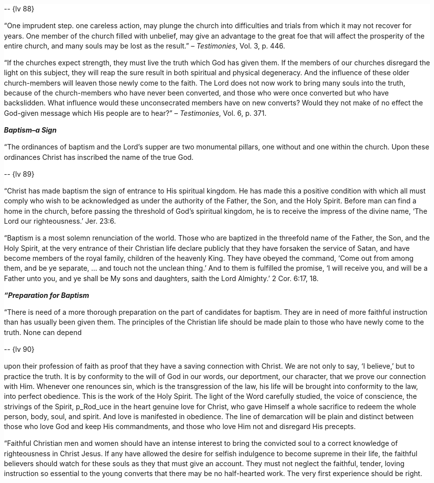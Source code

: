  -- {lv 88}   
  
  “One imprudent step. one careless action, may plunge the church into difficulties and trials from which it may not recover for years. One member of the church filled with unbelief, may give an advantage to the great foe that will affect the prosperity of the entire church, and many souls may be lost as the result.” – _Testimonies_, Vol. 3, p. 446.

 “If the churches expect strength, they must live the truth which God has given them. If the members of our churches disregard the light on this subject, they will reap the sure result in both spiritual and physical degeneracy. And the influence of these older church-members will leaven those newly come to the faith. The Lord does not now work to bring many souls into the truth, because of the church-members who have never been converted, and those who were once converted but who have backslidden. What influence would these unconsecrated members have on new converts? Would they not make of no effect the God-given message which His people are to hear?” – _Testimonies_, Vol. 6, p. 371.

**_Baptism–a Sign_**

 “The ordinances of baptism and the Lord’s supper are two monumental pillars, one without and one within the church. Upon these ordinances Christ has inscribed the name of the true God.

 -- {lv 89}   
  
   “Christ has made baptism the sign of entrance to His spiritual kingdom. He has made this a positive condition with which all must comply who wish to be acknowledged as under the authority of the Father, the Son, and the Holy Spirit. Before man can find a home in the church, before passing the threshold of God’s spiritual kingdom, he is to receive the impress of the divine name, ‘The Lord our righteousness.’ Jer. 23:6.

 “Baptism is a most solemn renunciation of the world. Those who are baptized in the threefold name of the Father, the Son, and the Holy Spirit, at the very entrance of their Christian life declare publicly that they have forsaken the service of Satan, and have become members of the royal family, children of the heavenly King. They have obeyed the command, ‘Come out from among them, and be ye separate, … and touch not the unclean thing.’ And to them is fulfilled the promise, ‘I will receive you, and will be a Father unto you, and ye shall be My sons and daughters, saith the Lord Almighty.’ 2 Cor. 6:17, 18.

**_“Preparation for Baptism_**

 “There is need of a more thorough preparation on the part of candidates for baptism. They are in need of more faithful instruction than has usually been given them. The principles of the Christian life should be made plain to those who have newly come to the truth. None can depend

 -- {lv 90}   
  
  upon their profession of faith as proof that they have a saving connection with Christ. We are not only to say, ‘I believe,’ but to practice the truth. It is by conformity to the will of God in our words, our deportment, our character, that we prove our connection with Him. Whenever one renounces sin, which is the transgression of the law, his life will be brought into conformity to the law, into perfect obedience. This is the work of the Holy Spirit. The light of the Word carefully studied, the voice of conscience, the strivings of the Spirit, p_Rod_uce in the heart genuine love for Christ, who gave Himself a whole sacrifice to redeem the whole person, body, soul, and spirit. And love is manifested in obedience. The line of demarcation will be plain and distinct between those who love God and keep His commandments, and those who love Him not and disregard His precepts.

 “Faithful Christian men and women should have an intense interest to bring the convicted soul to a correct knowledge of righteousness in Christ Jesus. If any have allowed the desire for selfish indulgence to become supreme in their life, the faithful believers should watch for these souls as they that must give an account. They must not neglect the faithful, tender, loving instruction so essential to the young converts that there may be no half-hearted work. The very first experience should be right.
